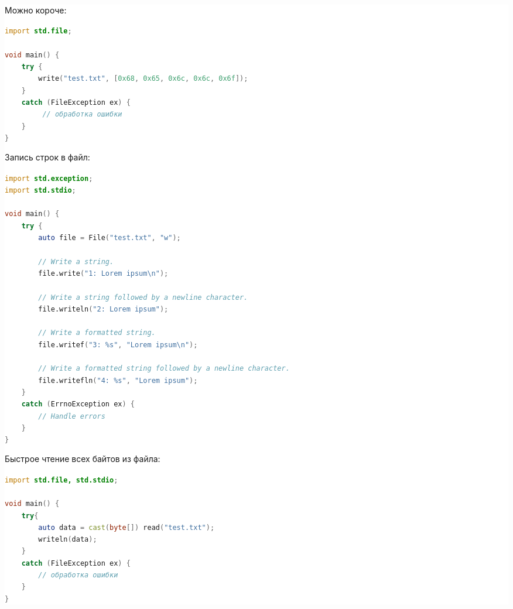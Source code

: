 Можно короче:

```d
import std.file;
 
void main() {
    try {
        write("test.txt", [0x68, 0x65, 0x6c, 0x6c, 0x6f]);
    }
    catch (FileException ex) {
         // обработка ошибки
    }
}
```

Запись строк в файл:

```d
import std.exception;
import std.stdio;
  
void main() {
    try {
        auto file = File("test.txt", "w");
  
        // Write a string.
        file.write("1: Lorem ipsum\n");
  
        // Write a string followed by a newline character.
        file.writeln("2: Lorem ipsum");
  
        // Write a formatted string.
        file.writef("3: %s", "Lorem ipsum\n");
  
        // Write a formatted string followed by a newline character.
        file.writefln("4: %s", "Lorem ipsum");
    }
    catch (ErrnoException ex) {
        // Handle errors
    }
}
```

Быстрое чтение всех байтов из файла:

```d
import std.file, std.stdio;
  
void main() {
    try{
        auto data = cast(byte[]) read("test.txt");
        writeln(data);
    }
    catch (FileException ex) {
        // обработка ошибки
    }
}
```
